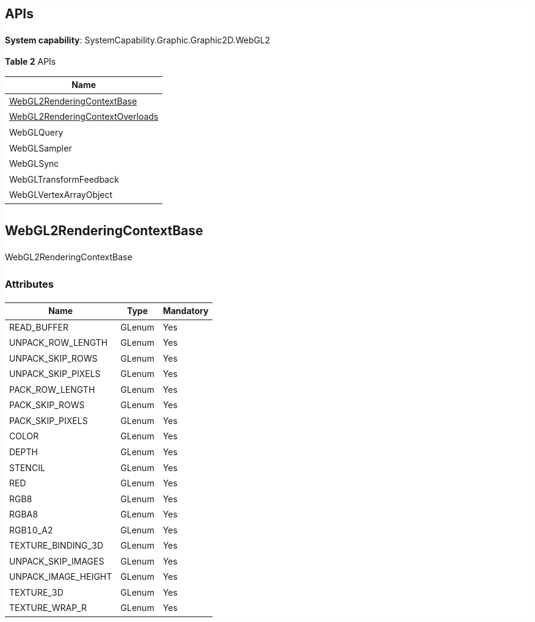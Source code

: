 
## APIs

**System capability**: SystemCapability.Graphic.Graphic2D.WebGL2

**Table 2** APIs

| Name|
| -------- |
| [WebGL2RenderingContextBase](#webgl2renderingcontextbase) |
| [WebGL2RenderingContextOverloads](#webgl2renderingcontextoverloads) |
| WebGLQuery |
| WebGLSampler |
| WebGLSync |
| WebGLTransformFeedback |
| WebGLVertexArrayObject |


## WebGL2RenderingContextBase

WebGL2RenderingContextBase


### Attributes

  | Name| Type| Mandatory| 
| -------- | -------- | -------- |
| READ_BUFFER | GLenum | Yes| 
| UNPACK_ROW_LENGTH | GLenum | Yes| 
| UNPACK_SKIP_ROWS | GLenum | Yes| 
| UNPACK_SKIP_PIXELS | GLenum | Yes| 
| PACK_ROW_LENGTH | GLenum | Yes| 
| PACK_SKIP_ROWS | GLenum | Yes| 
| PACK_SKIP_PIXELS | GLenum | Yes| 
| COLOR | GLenum | Yes| 
| DEPTH | GLenum | Yes| 
| STENCIL | GLenum | Yes| 
| RED | GLenum | Yes| 
| RGB8 | GLenum | Yes| 
| RGBA8 | GLenum | Yes| 
| RGB10_A2 | GLenum | Yes| 
| TEXTURE_BINDING_3D | GLenum | Yes| 
| UNPACK_SKIP_IMAGES | GLenum | Yes| 
| UNPACK_IMAGE_HEIGHT | GLenum | Yes| 
| TEXTURE_3D | GLenum | Yes| 
| TEXTURE_WRAP_R | GLenum | Yes| 